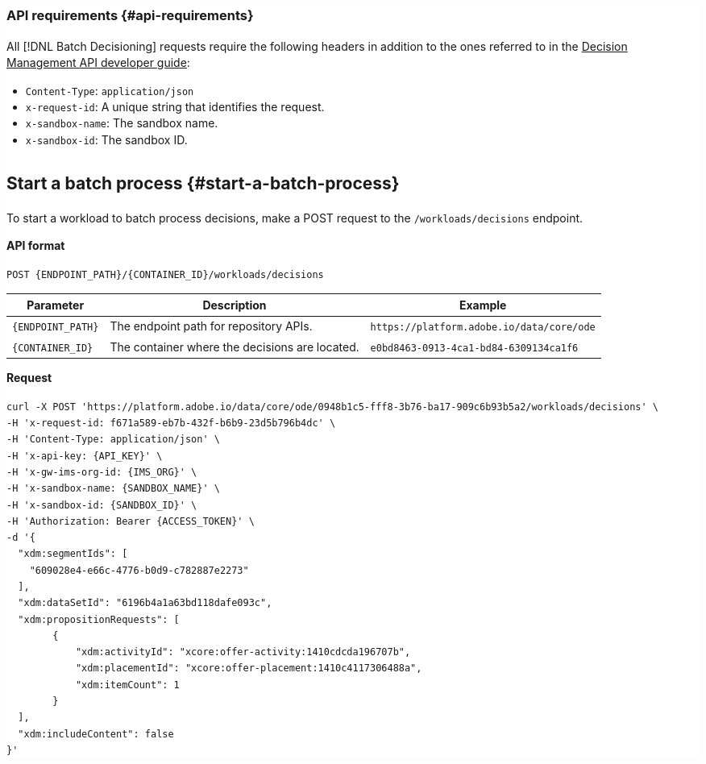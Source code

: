 ### API requirements {#api-requirements}

All [!DNL Batch Decisioning] requests require the following headers in addition to the ones referred to in the [Decision Management API developer guide](../getting-started.md):

* `Content-Type`: `application/json`
* `x-request-id`: A unique string that identifies the request.
* `x-sandbox-name`: The sandbox name.
* `x-sandbox-id`: The sandbox ID.

## Start a batch process {#start-a-batch-process}

To start a workload to batch process decisions, make a POST request to the `/workloads/decisions` endpoint.

**API format**

```https
POST {ENDPOINT_PATH}/{CONTAINER_ID}/workloads/decisions
```

| Parameter | Description | Example |
| --------- | ----------- | ------- |
| `{ENDPOINT_PATH}` | The endpoint path for repository APIs. | `https://platform.adobe.io/data/core/ode` |
| `{CONTAINER_ID}` | The container where the decisions are located. | `e0bd8463-0913-4ca1-bd84-6309134ca1f6` |

**Request**

```shell
curl -X POST 'https://platform.adobe.io/data/core/ode/0948b1c5-fff8-3b76-ba17-909c6b93b5a2/workloads/decisions' \
-H 'x-request-id: f671a589-eb7b-432f-b6b9-23d5b796b4dc' \
-H 'Content-Type: application/json' \
-H 'x-api-key: {API_KEY}' \
-H 'x-gw-ims-org-id: {IMS_ORG}' \
-H 'x-sandbox-name: {SANDBOX_NAME}' \
-H 'x-sandbox-id: {SANDBOX_ID}' \
-H 'Authorization: Bearer {ACCESS_TOKEN}' \
-d '{
  "xdm:segmentIds": [
    "609028e4-e66c-4776-b0d9-c782887e2273"
  ],
  "xdm:dataSetId": "6196b4a1a63bd118dafe093c",
  "xdm:propositionRequests": [
        {
            "xdm:activityId": "xcore:offer-activity:1410cdcda196707b",
            "xdm:placementId": "xcore:offer-placement:1410c4117306488a",
            "xdm:itemCount": 1
        }
  ],
  "xdm:includeContent": false
}'
```
